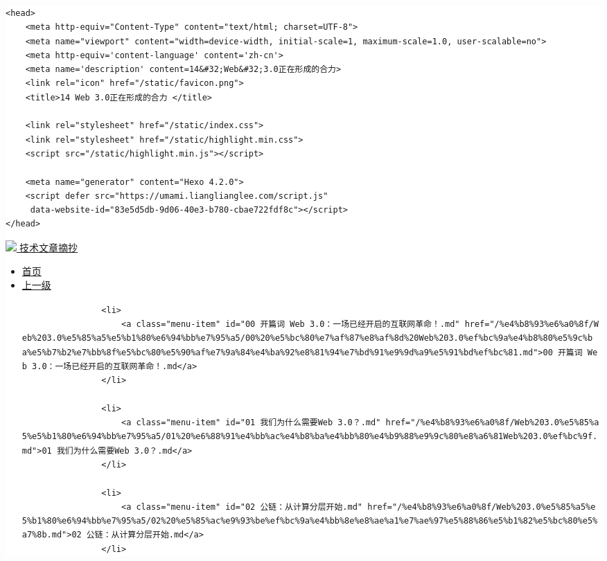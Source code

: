 <!DOCTYPE html>
<html xmlns="http://www.w3.org/1999/xhtml">

<head>

    <head>
        <meta http-equiv="Content-Type" content="text/html; charset=UTF-8">
        <meta name="viewport" content="width=device-width, initial-scale=1, maximum-scale=1.0, user-scalable=no">
        <meta http-equiv='content-language' content='zh-cn'>
        <meta name='description' content=14&#32;Web&#32;3.0正在形成的合力>
        <link rel="icon" href="/static/favicon.png">
        <title>14 Web 3.0正在形成的合力 </title>
        
        <link rel="stylesheet" href="/static/index.css">
        <link rel="stylesheet" href="/static/highlight.min.css">
        <script src="/static/highlight.min.js"></script>
        
        <meta name="generator" content="Hexo 4.2.0">
        <script defer src="https://umami.lianglianglee.com/script.js"
         data-website-id="83e5d5db-9d06-40e3-b780-cbae722fdf8c"></script>
    </head>

<body>
    <div class="book-container">
        <div class="book-sidebar">
            <div class="book-brand">
                <a href="/">
                    <img src="/static/favicon.png">
                    <span>技术文章摘抄</span>
                </a>
            </div>
            <div class="book-menu uncollapsible">
                <ul class="uncollapsible">
                    <li><a href="/" class="current-tab">首页</a></li>
                    <li><a href="../">上一级</a></li>
                </ul>
                <ul class="uncollapsible">
                    
                    <li>
                        <a class="menu-item" id="00 开篇词 Web 3.0：一场已经开启的互联网革命！.md" href="/%e4%b8%93%e6%a0%8f/Web%203.0%e5%85%a5%e5%b1%80%e6%94%bb%e7%95%a5/00%20%e5%bc%80%e7%af%87%e8%af%8d%20Web%203.0%ef%bc%9a%e4%b8%80%e5%9c%ba%e5%b7%b2%e7%bb%8f%e5%bc%80%e5%90%af%e7%9a%84%e4%ba%92%e8%81%94%e7%bd%91%e9%9d%a9%e5%91%bd%ef%bc%81.md">00 开篇词 Web 3.0：一场已经开启的互联网革命！.md</a>
                    </li>
                    
                    <li>
                        <a class="menu-item" id="01 我们为什么需要Web 3.0？.md" href="/%e4%b8%93%e6%a0%8f/Web%203.0%e5%85%a5%e5%b1%80%e6%94%bb%e7%95%a5/01%20%e6%88%91%e4%bb%ac%e4%b8%ba%e4%bb%80%e4%b9%88%e9%9c%80%e8%a6%81Web%203.0%ef%bc%9f.md">01 我们为什么需要Web 3.0？.md</a>
                    </li>
                    
                    <li>
                        <a class="menu-item" id="02 公链：从计算分层开始.md" href="/%e4%b8%93%e6%a0%8f/Web%203.0%e5%85%a5%e5%b1%80%e6%94%bb%e7%95%a5/02%20%e5%85%ac%e9%93%be%ef%bc%9a%e4%bb%8e%e8%ae%a1%e7%ae%97%e5%88%86%e5%b1%82%e5%bc%80%e5%a7%8b.md">02 公链：从计算分层开始.md</a>
                    </li>
                    